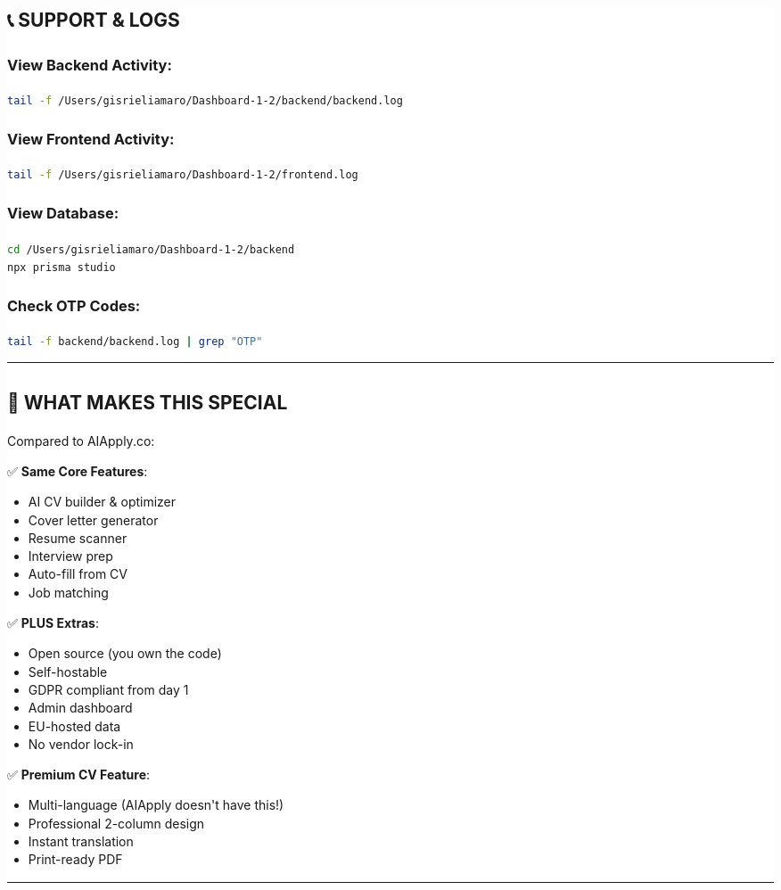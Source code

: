 
## 📞 **SUPPORT & LOGS**

### View Backend Activity:
```bash
tail -f /Users/gisrieliamaro/Dashboard-1-2/backend/backend.log
```

### View Frontend Activity:
```bash
tail -f /Users/gisrieliamaro/Dashboard-1-2/frontend.log
```

### View Database:
```bash
cd /Users/gisrieliamaro/Dashboard-1-2/backend
npx prisma studio
```

### Check OTP Codes:
```bash
tail -f backend/backend.log | grep "OTP"
```

---

## 🎯 **WHAT MAKES THIS SPECIAL**

Compared to AIApply.co:

✅ **Same Core Features**:
- AI CV builder & optimizer
- Cover letter generator
- Resume scanner
- Interview prep
- Auto-fill from CV
- Job matching

✅ **PLUS Extras**:
- Open source (you own the code)
- Self-hostable
- GDPR compliant from day 1
- Admin dashboard
- EU-hosted data
- No vendor lock-in

✅ **Premium CV Feature**:
- Multi-language (AIApply doesn't have this!)
- Professional 2-column design
- Instant translation
- Print-ready PDF

---
